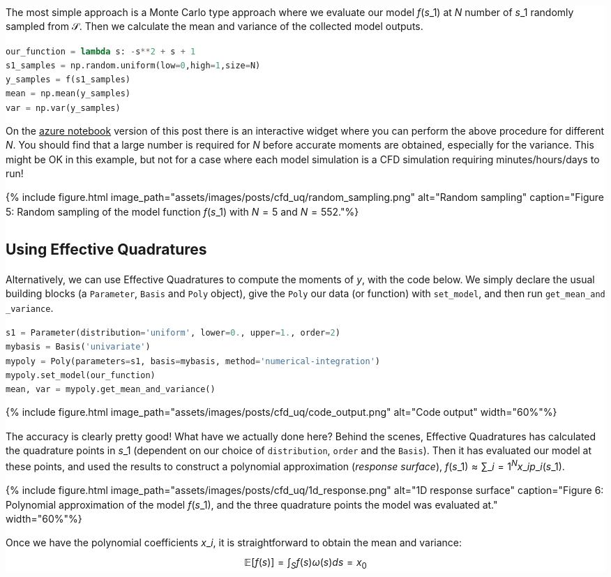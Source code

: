The most simple approach is a Monte Carlo type approach where we evaluate our model $f(s\_1)$ at $N$ number of $s\_1$ randomly sampled from $\mathcal{S}$. Then we calculate the mean and variance of the collected model outputs.

```python
our_function = lambda s: -s**2 + s + 1 
s1_samples = np.random.uniform(low=0,high=1,size=N)
y_samples = f(s1_samples)
mean = np.mean(y_samples)
var = np.var(y_samples)
```
On the [azure notebook](https://eqlive-ascillitoe.notebooks.azure.com/j/notebooks/Blog_posts/computing_moments.ipynb) version of this post there is an interactive widget where you can perform the above procedure for different $N$. You should find that a large number is required for $N$ before accurate moments are obtained, especially for the variance. This might be OK in this example, but not for a case where each model simulation is a CFD simulation requiring minutes/hours/days to run!

{% include figure.html
    image_path="assets/images/posts/cfd_uq/random_sampling.png"
    alt="Random sampling"
    caption="Figure 5: Random sampling of the model function $f(s\_1)$ with $N=5$ and $N=552$."%}

## Using Effective Quadratures

Alternatively, we can use Effective Quadratures to compute the moments of $y$, with the code below. We simply declare the usual building blocks (a `Parameter`, `Basis` and `Poly` object), give the `Poly` our data (or function) with `set_model`, and then run `get_mean_and_variance`. 
```python
s1 = Parameter(distribution='uniform', lower=0., upper=1., order=2)
mybasis = Basis('univariate')
mypoly = Poly(parameters=s1, basis=mybasis, method='numerical-integration')
mypoly.set_model(our_function)
mean, var = mypoly.get_mean_and_variance()
```

{% include figure.html
    image_path="assets/images/posts/cfd_uq/code_output.png"
    alt="Code output"
    width="60%"%}

The accuracy is clearly pretty good! What have we actually done here? Behind the scenes, Effective Quadratures has calculated the quadrature points in $s\_1$ (dependent on our choice of `distribution`, `order` and the `Basis`). Then it has evaluated our model at these points, and used the results to construct a polynomial approximation (*response surface*), $f(s\_1)\approx \sum\_{i=1}^N x\_i p\_i(s\_1)$.

{% include figure.html
    image_path="assets/images/posts/cfd_uq/1d_response.png"
    alt="1D response surface"
    caption="Figure 6: Polynomial approximation of the model $f(s\_1)$, and the three quadrature points the model was evaluated at."    
    width="60%"%}

Once we have the polynomial coefficients $x\_i$, it is straightforward to obtain the mean and variance:
$$
\mathbb{E}[f(s)]=\int_Sf(s)\omega(s)ds=x_0
$$

